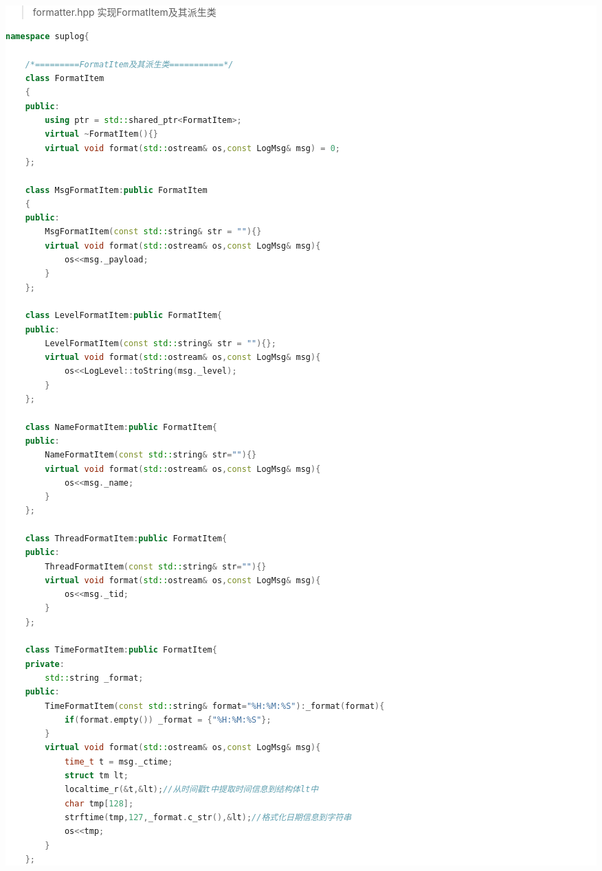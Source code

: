 > formatter.hpp
> 实现FormatItem及其派生类
```C++
namespace suplog{

    /*=========FormatItem及其派生类===========*/
    class FormatItem
    {
    public:
        using ptr = std::shared_ptr<FormatItem>;
        virtual ~FormatItem(){}
        virtual void format(std::ostream& os,const LogMsg& msg) = 0;
    };

    class MsgFormatItem:public FormatItem
    {
    public:
        MsgFormatItem(const std::string& str = ""){}
        virtual void format(std::ostream& os,const LogMsg& msg){
            os<<msg._payload;
        }
    };

    class LevelFormatItem:public FormatItem{
    public:
        LevelFormatItem(const std::string& str = ""){};
        virtual void format(std::ostream& os,const LogMsg& msg){
            os<<LogLevel::toString(msg._level);
        }
    };

    class NameFormatItem:public FormatItem{
    public:
        NameFormatItem(const std::string& str=""){}
        virtual void format(std::ostream& os,const LogMsg& msg){
            os<<msg._name;
        }
    };

    class ThreadFormatItem:public FormatItem{
    public:
        ThreadFormatItem(const std::string& str=""){}
        virtual void format(std::ostream& os,const LogMsg& msg){
            os<<msg._tid;
        }
    };

    class TimeFormatItem:public FormatItem{
    private:
        std::string _format;
    public:
        TimeFormatItem(const std::string& format="%H:%M:%S"):_format(format){
            if(format.empty()) _format = {"%H:%M:%S"};
        }
        virtual void format(std::ostream& os,const LogMsg& msg){
            time_t t = msg._ctime;
            struct tm lt;
            localtime_r(&t,&lt);//从时间戳t中提取时间信息到结构体lt中
            char tmp[128];
            strftime(tmp,127,_format.c_str(),&lt);//格式化日期信息到字符串
            os<<tmp;
        }
    };

```